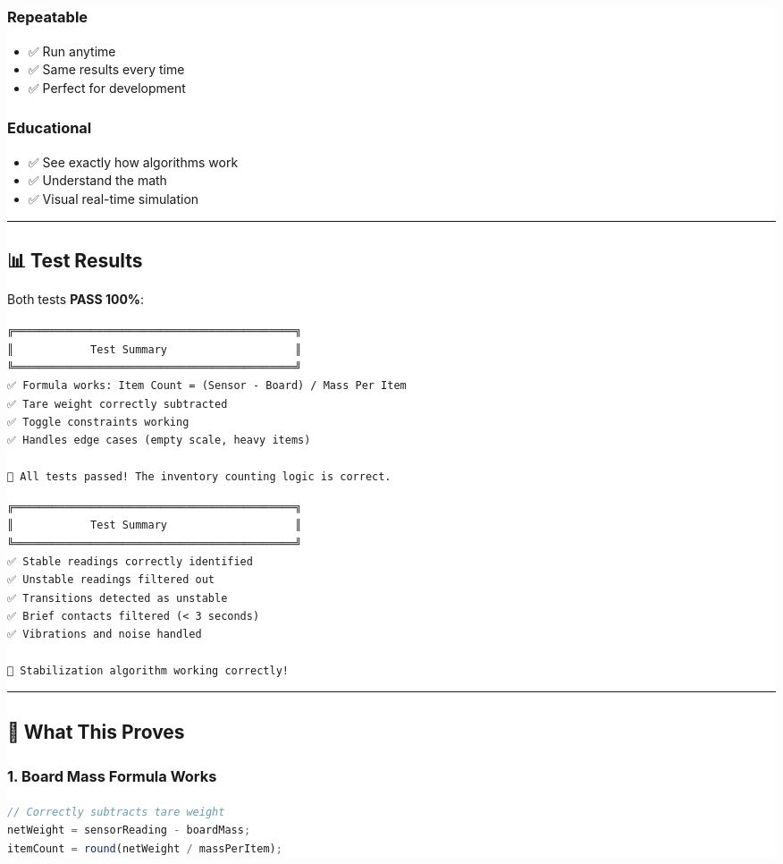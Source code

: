 ### Repeatable
- ✅ Run anytime
- ✅ Same results every time
- ✅ Perfect for development

### Educational
- ✅ See exactly how algorithms work
- ✅ Understand the math
- ✅ Visual real-time simulation

---

## 📊 Test Results

Both tests **PASS 100%**:

```
╔════════════════════════════════════════════╗
║            Test Summary                    ║
╚════════════════════════════════════════════╝
✅ Formula works: Item Count = (Sensor - Board) / Mass Per Item
✅ Tare weight correctly subtracted
✅ Toggle constraints working
✅ Handles edge cases (empty scale, heavy items)

🎉 All tests passed! The inventory counting logic is correct.
```

```
╔════════════════════════════════════════════╗
║            Test Summary                    ║
╚════════════════════════════════════════════╝
✅ Stable readings correctly identified
✅ Unstable readings filtered out
✅ Transitions detected as unstable
✅ Brief contacts filtered (< 3 seconds)
✅ Vibrations and noise handled

🎉 Stabilization algorithm working correctly!
```

---

## 🔧 What This Proves

### 1. **Board Mass Formula Works**
```javascript
// Correctly subtracts tare weight
netWeight = sensorReading - boardMass;
itemCount = round(netWeight / massPerItem);
```
